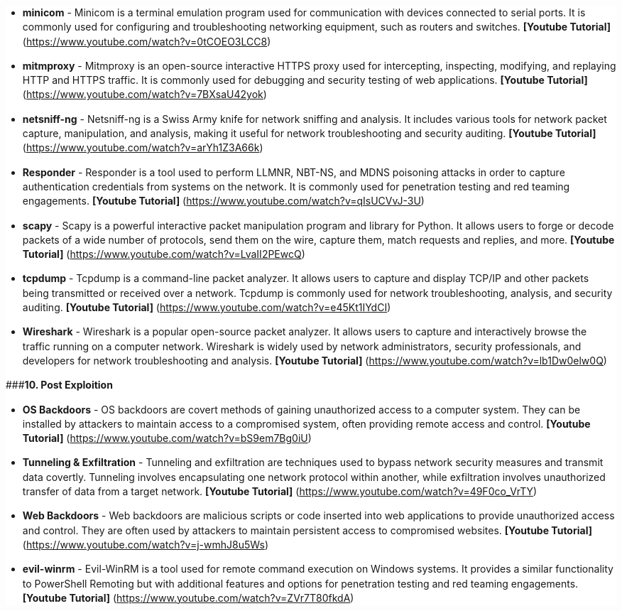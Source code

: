 - **minicom** - Minicom is a terminal emulation program used for communication with devices connected to serial ports. It is commonly used for configuring and troubleshooting networking equipment, such as routers and switches.
**[Youtube Tutorial]** (https://www.youtube.com/watch?v=0tCOEO3LCC8)

- **mitmproxy** - Mitmproxy is an open-source interactive HTTPS proxy used for intercepting, inspecting, modifying, and replaying HTTP and HTTPS traffic. It is commonly used for debugging and security testing of web applications.
**[Youtube Tutorial]** (https://www.youtube.com/watch?v=7BXsaU42yok)

- **netsniff-ng** - Netsniff-ng is a Swiss Army knife for network sniffing and analysis. It includes various tools for network packet capture, manipulation, and analysis, making it useful for network troubleshooting and security auditing.
**[Youtube Tutorial]** (https://www.youtube.com/watch?v=arYh1Z3A66k)

- **Responder** - Responder is a tool used to perform LLMNR, NBT-NS, and MDNS poisoning attacks in order to capture authentication credentials from systems on the network. It is commonly used for penetration testing and red teaming engagements.
**[Youtube Tutorial]** (https://www.youtube.com/watch?v=qIsUCVvJ-3U)

- **scapy** - Scapy is a powerful interactive packet manipulation program and library for Python. It allows users to forge or decode packets of a wide number of protocols, send them on the wire, capture them, match requests and replies, and more.
**[Youtube Tutorial]** (https://www.youtube.com/watch?v=LvaII2PEwcQ)

- **tcpdump** - Tcpdump is a command-line packet analyzer. It allows users to capture and display TCP/IP and other packets being transmitted or received over a network. Tcpdump is commonly used for network troubleshooting, analysis, and security auditing.
**[Youtube Tutorial]** (https://www.youtube.com/watch?v=e45Kt1IYdCI)

- **Wireshark** - Wireshark is a popular open-source packet analyzer. It allows users to capture and interactively browse the traffic running on a computer network. Wireshark is widely used by network administrators, security professionals, and developers for network troubleshooting and analysis.
**[Youtube Tutorial]** (https://www.youtube.com/watch?v=lb1Dw0elw0Q)

###**10. Post Exploition**

- **OS Backdoors** - OS backdoors are covert methods of gaining unauthorized access to a computer system. They can be installed by attackers to maintain access to a compromised system, often providing remote access and control.
**[Youtube Tutorial]** (https://www.youtube.com/watch?v=bS9em7Bg0iU)

- **Tunneling & Exfiltration** - Tunneling and exfiltration are techniques used to bypass network security measures and transmit data covertly. Tunneling involves encapsulating one network protocol within another, while exfiltration involves unauthorized transfer of data from a target network.
**[Youtube Tutorial]** (https://www.youtube.com/watch?v=49F0co_VrTY)

- **Web Backdoors** - Web backdoors are malicious scripts or code inserted into web applications to provide unauthorized access and control. They are often used by attackers to maintain persistent access to compromised websites.
**[Youtube Tutorial]** (https://www.youtube.com/watch?v=j-wmhJ8u5Ws)

- **evil-winrm** - Evil-WinRM is a tool used for remote command execution on Windows systems. It provides a similar functionality to PowerShell Remoting but with additional features and options for penetration testing and red teaming engagements.
**[Youtube Tutorial]** (https://www.youtube.com/watch?v=ZVr7T80fkdA)
